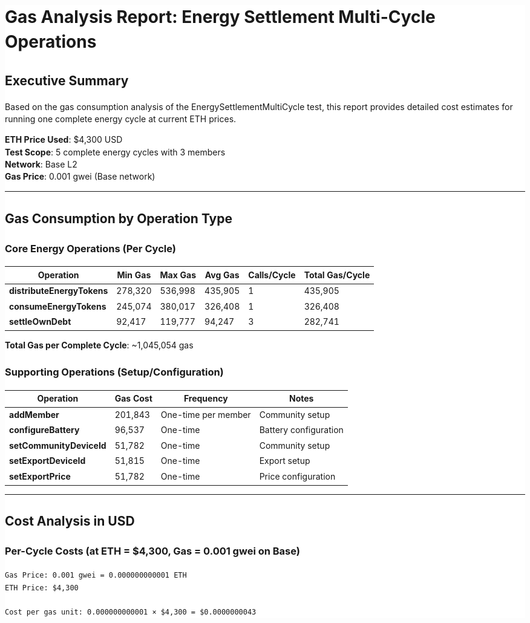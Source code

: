 # Gas Analysis Report: Energy Settlement Multi-Cycle Operations

## Executive Summary

Based on the gas consumption analysis of the EnergySettlementMultiCycle test, this report provides detailed cost estimates for running one complete energy cycle at current ETH prices.

**ETH Price Used**: $4,300 USD  
**Test Scope**: 5 complete energy cycles with 3 members  
**Network**: Base L2  
**Gas Price**: 0.001 gwei (Base network)

---

## Gas Consumption by Operation Type

### Core Energy Operations (Per Cycle)

| Operation                  | Min Gas | Max Gas | Avg Gas | Calls/Cycle | Total Gas/Cycle |
| -------------------------- | ------- | ------- | ------- | ----------- | --------------- |
| **distributeEnergyTokens** | 278,320 | 536,998 | 435,905 | 1           | 435,905         |
| **consumeEnergyTokens**    | 245,074 | 380,017 | 326,408 | 1           | 326,408         |
| **settleOwnDebt**          | 92,417  | 119,777 | 94,247  | 3           | 282,741         |

**Total Gas per Complete Cycle**: ~1,045,054 gas

### Supporting Operations (Setup/Configuration)

| Operation                | Gas Cost | Frequency           | Notes                 |
| ------------------------ | -------- | ------------------- | --------------------- |
| **addMember**            | 201,843  | One-time per member | Community setup       |
| **configureBattery**     | 96,537   | One-time            | Battery configuration |
| **setCommunityDeviceId** | 51,782   | One-time            | Community setup       |
| **setExportDeviceId**    | 51,815   | One-time            | Export setup          |
| **setExportPrice**       | 51,782   | One-time            | Price configuration   |

---

## Cost Analysis in USD

### Per-Cycle Costs (at ETH = $4,300, Gas = 0.001 gwei on Base)

```
Gas Price: 0.001 gwei = 0.000000000001 ETH
ETH Price: $4,300

Cost per gas unit: 0.000000000001 × $4,300 = $0.0000000043
```
